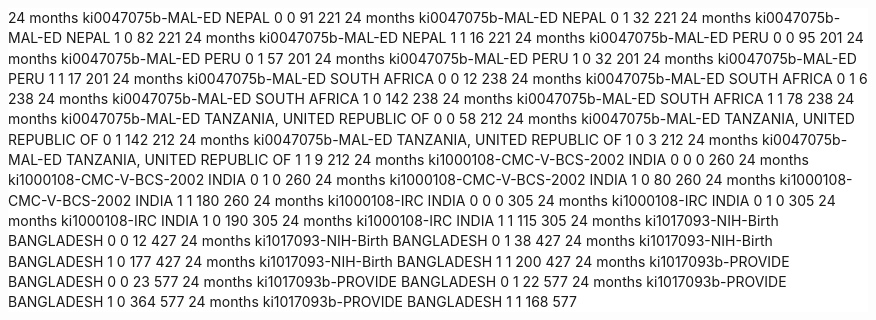 24 months   ki0047075b-MAL-ED          NEPAL                          0                 0       91     221
24 months   ki0047075b-MAL-ED          NEPAL                          0                 1       32     221
24 months   ki0047075b-MAL-ED          NEPAL                          1                 0       82     221
24 months   ki0047075b-MAL-ED          NEPAL                          1                 1       16     221
24 months   ki0047075b-MAL-ED          PERU                           0                 0       95     201
24 months   ki0047075b-MAL-ED          PERU                           0                 1       57     201
24 months   ki0047075b-MAL-ED          PERU                           1                 0       32     201
24 months   ki0047075b-MAL-ED          PERU                           1                 1       17     201
24 months   ki0047075b-MAL-ED          SOUTH AFRICA                   0                 0       12     238
24 months   ki0047075b-MAL-ED          SOUTH AFRICA                   0                 1        6     238
24 months   ki0047075b-MAL-ED          SOUTH AFRICA                   1                 0      142     238
24 months   ki0047075b-MAL-ED          SOUTH AFRICA                   1                 1       78     238
24 months   ki0047075b-MAL-ED          TANZANIA, UNITED REPUBLIC OF   0                 0       58     212
24 months   ki0047075b-MAL-ED          TANZANIA, UNITED REPUBLIC OF   0                 1      142     212
24 months   ki0047075b-MAL-ED          TANZANIA, UNITED REPUBLIC OF   1                 0        3     212
24 months   ki0047075b-MAL-ED          TANZANIA, UNITED REPUBLIC OF   1                 1        9     212
24 months   ki1000108-CMC-V-BCS-2002   INDIA                          0                 0        0     260
24 months   ki1000108-CMC-V-BCS-2002   INDIA                          0                 1        0     260
24 months   ki1000108-CMC-V-BCS-2002   INDIA                          1                 0       80     260
24 months   ki1000108-CMC-V-BCS-2002   INDIA                          1                 1      180     260
24 months   ki1000108-IRC              INDIA                          0                 0        0     305
24 months   ki1000108-IRC              INDIA                          0                 1        0     305
24 months   ki1000108-IRC              INDIA                          1                 0      190     305
24 months   ki1000108-IRC              INDIA                          1                 1      115     305
24 months   ki1017093-NIH-Birth        BANGLADESH                     0                 0       12     427
24 months   ki1017093-NIH-Birth        BANGLADESH                     0                 1       38     427
24 months   ki1017093-NIH-Birth        BANGLADESH                     1                 0      177     427
24 months   ki1017093-NIH-Birth        BANGLADESH                     1                 1      200     427
24 months   ki1017093b-PROVIDE         BANGLADESH                     0                 0       23     577
24 months   ki1017093b-PROVIDE         BANGLADESH                     0                 1       22     577
24 months   ki1017093b-PROVIDE         BANGLADESH                     1                 0      364     577
24 months   ki1017093b-PROVIDE         BANGLADESH                     1                 1      168     577